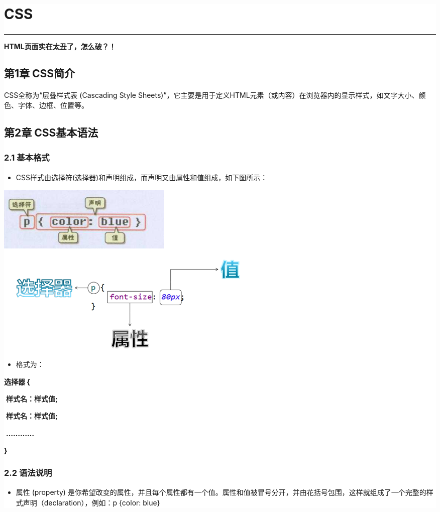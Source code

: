 # CSS

***

**HTML页面实在太丑了，怎么破？！**

## 第1章 CSS简介

CSS全称为“层叠样式表 (Cascading Style Sheets)”，它主要是用于定义HTML元素（或内容）在浏览器内的显示样式，如文字大小、颜色、字体、边框、位置等。



## 第2章 CSS基本语法

### 2.1 基本格式

- CSS样式由选择符(选择器)和声明组成，而声明又由属性和值组成，如下图所示：


![1556380132441](images/1556380132441.png)

![1557332898819](images/1557332898819.png)

- 格式为：

**选择器 {**

​      **样式名：样式值;**

​      **样式名：样式值;**

​      **…………**

**}**

### 2.2 语法说明

- 属性 (property) 是你希望改变的属性，并且每个属性都有一个值。属性和值被冒号分开，并由花括号包围，这样就组成了一个完整的样式声明（declaration），例如：p {color: blue}
